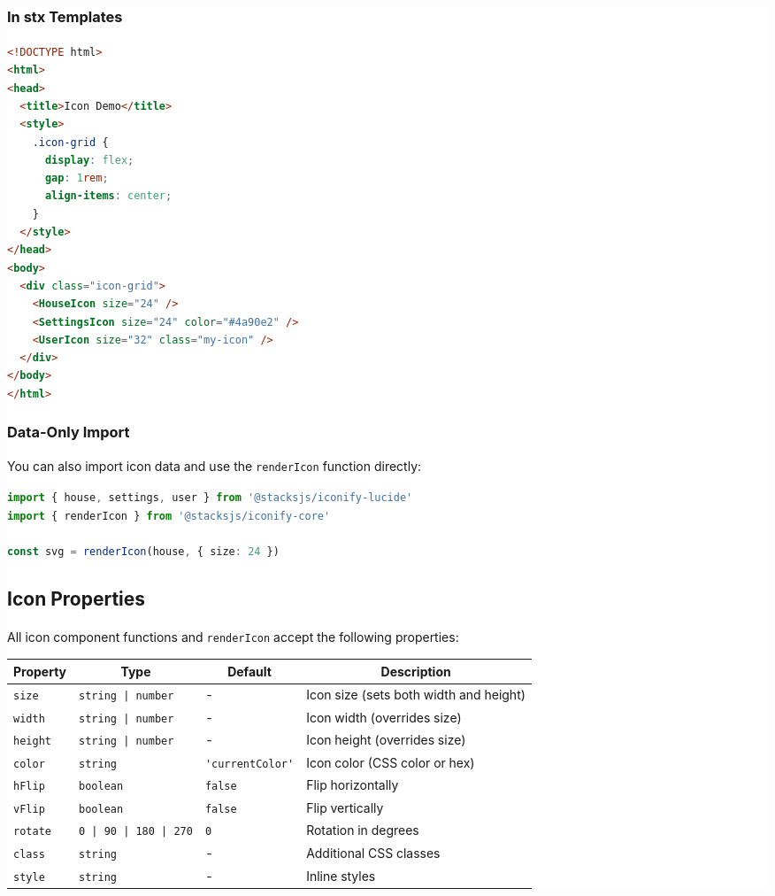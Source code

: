 ### In stx Templates

```html
<!DOCTYPE html>
<html>
<head>
  <title>Icon Demo</title>
  <style>
    .icon-grid {
      display: flex;
      gap: 1rem;
      align-items: center;
    }
  </style>
</head>
<body>
  <div class="icon-grid">
    <HouseIcon size="24" />
    <SettingsIcon size="24" color="#4a90e2" />
    <UserIcon size="32" class="my-icon" />
  </div>
</body>
</html>
```

### Data-Only Import

You can also import icon data and use the `renderIcon` function directly:

```typescript
import { house, settings, user } from '@stacksjs/iconify-lucide'
import { renderIcon } from '@stacksjs/iconify-core'

const svg = renderIcon(house, { size: 24 })
```

## Icon Properties

All icon component functions and `renderIcon` accept the following properties:

| Property | Type | Default | Description |
|----------|------|---------|-------------|
| `size` | `string \| number` | - | Icon size (sets both width and height) |
| `width` | `string \| number` | - | Icon width (overrides size) |
| `height` | `string \| number` | - | Icon height (overrides size) |
| `color` | `string` | `'currentColor'` | Icon color (CSS color or hex) |
| `hFlip` | `boolean` | `false` | Flip horizontally |
| `vFlip` | `boolean` | `false` | Flip vertically |
| `rotate` | `0 \| 90 \| 180 \| 270` | `0` | Rotation in degrees |
| `class` | `string` | - | Additional CSS classes |
| `style` | `string` | - | Inline styles |
